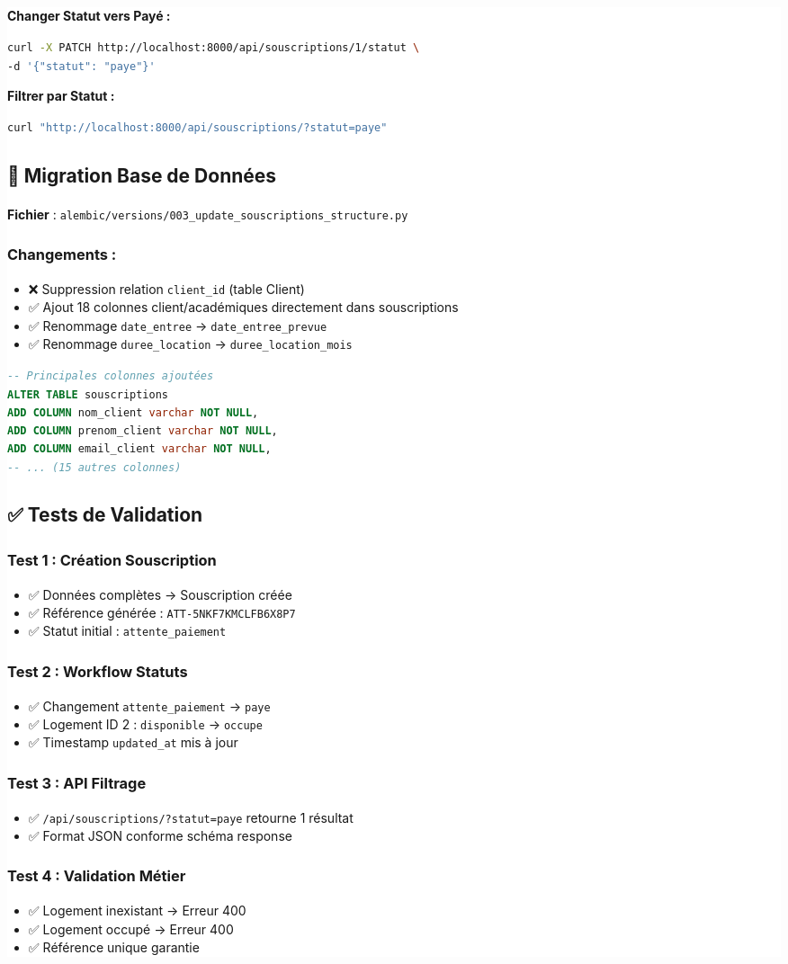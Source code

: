 **Changer Statut vers Payé :**
```bash
curl -X PATCH http://localhost:8000/api/souscriptions/1/statut \
-d '{"statut": "paye"}'
```

**Filtrer par Statut :**
```bash
curl "http://localhost:8000/api/souscriptions/?statut=paye"
```

## 🚀 Migration Base de Données

**Fichier** : `alembic/versions/003_update_souscriptions_structure.py`

### **Changements :**
- ❌ Suppression relation `client_id` (table Client)  
- ✅ Ajout 18 colonnes client/académiques directement dans souscriptions
- ✅ Renommage `date_entree` → `date_entree_prevue`
- ✅ Renommage `duree_location` → `duree_location_mois`

```sql
-- Principales colonnes ajoutées
ALTER TABLE souscriptions 
ADD COLUMN nom_client varchar NOT NULL,
ADD COLUMN prenom_client varchar NOT NULL,
ADD COLUMN email_client varchar NOT NULL,
-- ... (15 autres colonnes)
```

## ✅ Tests de Validation

### **Test 1 : Création Souscription**
- ✅ Données complètes → Souscription créée
- ✅ Référence générée : `ATT-5NKF7KMCLFB6X8P7`
- ✅ Statut initial : `attente_paiement`

### **Test 2 : Workflow Statuts**
- ✅ Changement `attente_paiement` → `paye`
- ✅ Logement ID 2 : `disponible` → `occupe`
- ✅ Timestamp `updated_at` mis à jour

### **Test 3 : API Filtrage**
- ✅ `/api/souscriptions/?statut=paye` retourne 1 résultat
- ✅ Format JSON conforme schéma response

### **Test 4 : Validation Métier**
- ✅ Logement inexistant → Erreur 400
- ✅ Logement occupé → Erreur 400  
- ✅ Référence unique garantie
